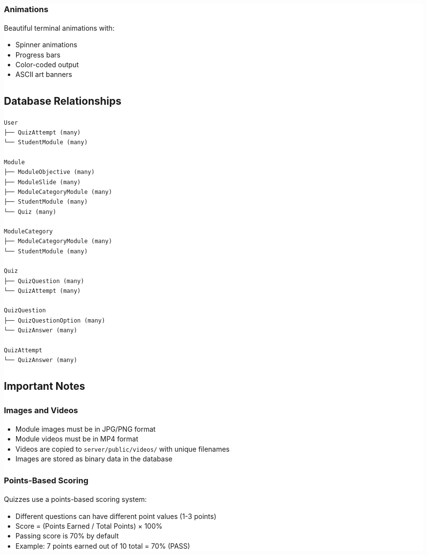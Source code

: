 ### Animations
Beautiful terminal animations with:
- Spinner animations
- Progress bars
- Color-coded output
- ASCII art banners

## Database Relationships

```
User
├── QuizAttempt (many)
└── StudentModule (many)

Module
├── ModuleObjective (many)
├── ModuleSlide (many)
├── ModuleCategoryModule (many)
├── StudentModule (many)
└── Quiz (many)

ModuleCategory
├── ModuleCategoryModule (many)
└── StudentModule (many)

Quiz
├── QuizQuestion (many)
└── QuizAttempt (many)

QuizQuestion
├── QuizQuestionOption (many)
└── QuizAnswer (many)

QuizAttempt
└── QuizAnswer (many)
```

## Important Notes

### Images and Videos
- Module images must be in JPG/PNG format
- Module videos must be in MP4 format
- Videos are copied to `server/public/videos/` with unique filenames
- Images are stored as binary data in the database

### Points-Based Scoring
Quizzes use a points-based scoring system:
- Different questions can have different point values (1-3 points)
- Score = (Points Earned / Total Points) × 100%
- Passing score is 70% by default
- Example: 7 points earned out of 10 total = 70% (PASS)
